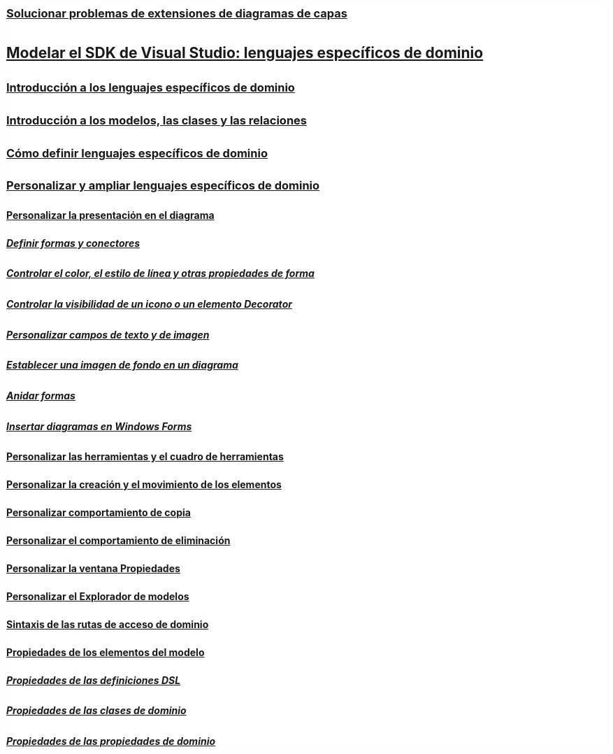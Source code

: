 ### [Solucionar problemas de extensiones de diagramas de capas](troubleshoot-extensions-for-layer-diagrams.md)
## [Modelar el SDK de Visual Studio: lenguajes específicos de dominio](modeling-sdk-for-visual-studio-domain-specific-languages.md)
### [Introducción a los lenguajes específicos de dominio](getting-started-with-domain-specific-languages.md)
### [Introducción a los modelos, las clases y las relaciones](understanding-models-classes-and-relationships.md)
### [Cómo definir lenguajes específicos de dominio](how-to-define-a-domain-specific-language.md)
### [Personalizar y ampliar lenguajes específicos de dominio](customizing-and-extending-a-domain-specific-language.md)
#### [Personalizar la presentación en el diagrama](customizing-presentation-on-the-diagram.md)
##### [Definir formas y conectores](defining-shapes-and-connectors.md)
##### [Controlar el color, el estilo de línea y otras propiedades de forma](controlling-color-line-style-and-other-shape-properties.md)
##### [Controlar la visibilidad de un icono o un elemento Decorator](controlling-the-visibility-of-an-icon-or-decorator.md)
##### [Personalizar campos de texto y de imagen](customizing-text-and-image-fields.md)
##### [Establecer una imagen de fondo en un diagrama](setting-a-background-image-on-a-diagram.md)
##### [Anidar formas](nesting-shapes.md)
##### [Insertar diagramas en Windows Forms](embedding-a-diagram-in-a-windows-form.md)
#### [Personalizar las herramientas y el cuadro de herramientas](customizing-tools-and-the-toolbox.md)
#### [Personalizar la creación y el movimiento de los elementos](customizing-element-creation-and-movement.md)
#### [Personalizar comportamiento de copia](customizing-copy-behavior.md)
#### [Personalizar el comportamiento de eliminación](customizing-deletion-behavior.md)
#### [Personalizar la ventana Propiedades](customizing-the-properties-window.md)
#### [Personalizar el Explorador de modelos](customizing-the-model-explorer.md)
#### [Sintaxis de las rutas de acceso de dominio](domain-path-syntax.md)
#### [Propiedades de los elementos del modelo](properties-of-model-elements.md)
##### [Propiedades de las definiciones DSL](properties-of-a-dsl-definition.md)
##### [Propiedades de las clases de dominio](properties-of-domain-classes.md)
##### [Propiedades de las propiedades de dominio](properties-of-domain-properties.md)